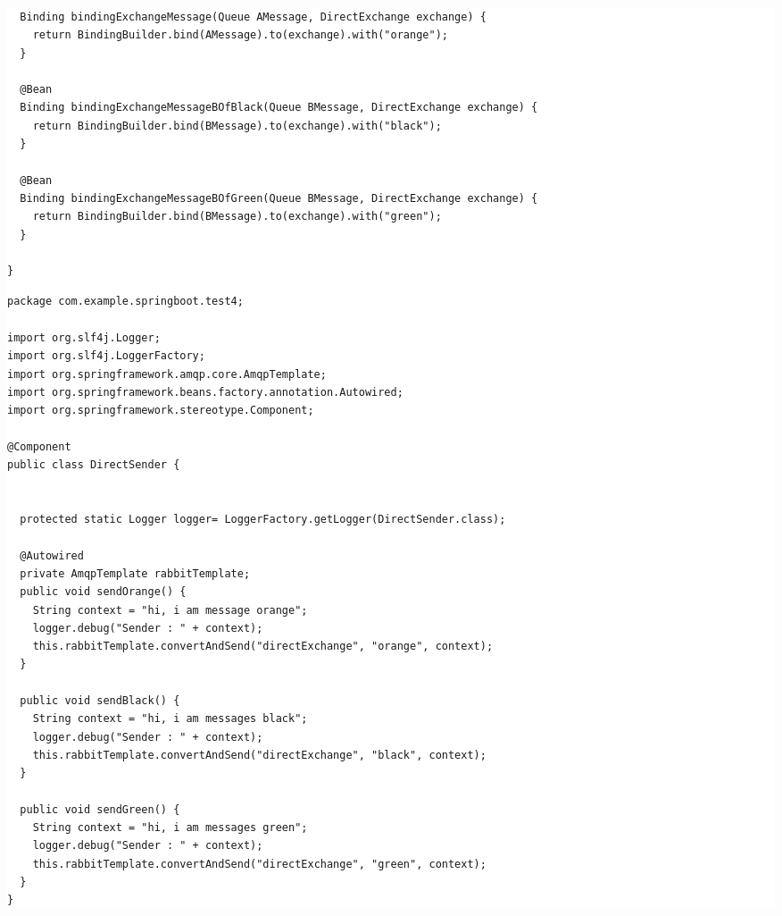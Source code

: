 ```
  Binding bindingExchangeMessage(Queue AMessage, DirectExchange exchange) {
    return BindingBuilder.bind(AMessage).to(exchange).with("orange");
  }

  @Bean
  Binding bindingExchangeMessageBOfBlack(Queue BMessage, DirectExchange exchange) {
    return BindingBuilder.bind(BMessage).to(exchange).with("black");
  }

  @Bean
  Binding bindingExchangeMessageBOfGreen(Queue BMessage, DirectExchange exchange) {
    return BindingBuilder.bind(BMessage).to(exchange).with("green");
  }

}
```
<P></P>

```
package com.example.springboot.test4;

import org.slf4j.Logger;
import org.slf4j.LoggerFactory;
import org.springframework.amqp.core.AmqpTemplate;
import org.springframework.beans.factory.annotation.Autowired;
import org.springframework.stereotype.Component;

@Component
public class DirectSender {


  protected static Logger logger= LoggerFactory.getLogger(DirectSender.class);

  @Autowired
  private AmqpTemplate rabbitTemplate;
  public void sendOrange() {
    String context = "hi, i am message orange";
    logger.debug("Sender : " + context);
    this.rabbitTemplate.convertAndSend("directExchange", "orange", context);
  }

  public void sendBlack() {
    String context = "hi, i am messages black";
    logger.debug("Sender : " + context);
    this.rabbitTemplate.convertAndSend("directExchange", "black", context);
  }

  public void sendGreen() {
    String context = "hi, i am messages green";
    logger.debug("Sender : " + context);
    this.rabbitTemplate.convertAndSend("directExchange", "green", context);
  }
}
```
